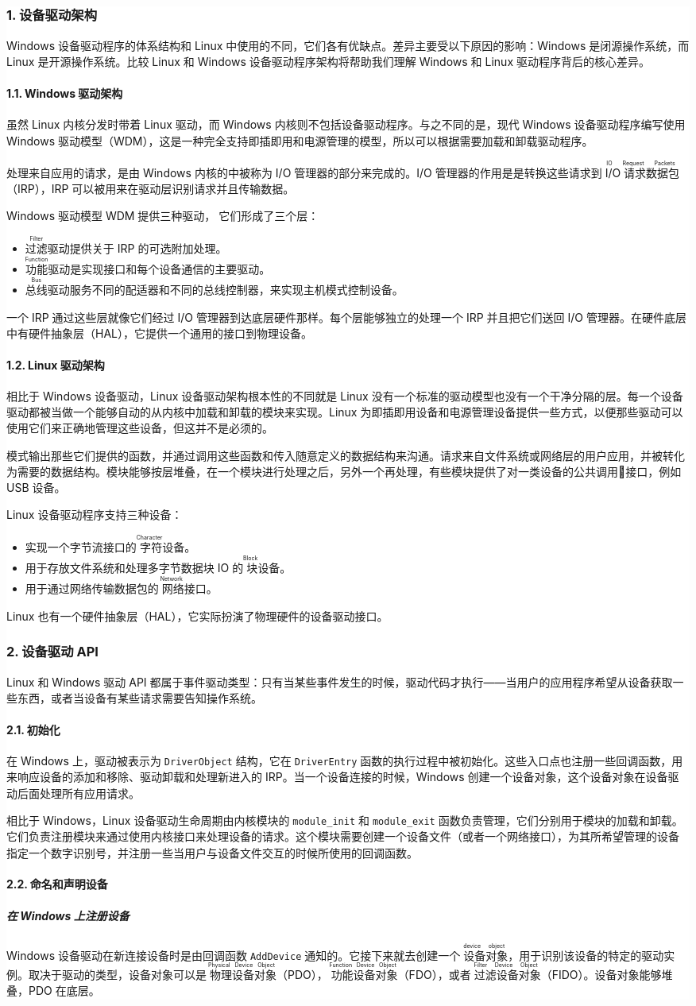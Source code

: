 ### 1. 设备驱动架构

Windows 设备驱动程序的体系结构和 Linux 中使用的不同，它们各有优缺点。差异主要受以下原因的影响：Windows 是闭源操作系统，而 Linux 是开源操作系统。比较 Linux 和 Windows 设备驱动程序架构将帮助我们理解 Windows 和 Linux 驱动程序背后的核心差异。

#### 1.1. Windows 驱动架构

虽然 Linux 内核分发时带着 Linux 驱动，而 Windows 内核则不包括设备驱动程序。与之不同的是，现代 Windows 设备驱动程序编写使用 Windows 驱动模型（WDM），这是一种完全支持即插即用和电源管理的模型，所以可以根据需要加载和卸载驱动程序。

处理来自应用的请求，是由 Windows 内核的中被称为 I/O 管理器的部分来完成的。I/O 管理器的作用是是转换这些请求到<ruby> I/O 请求数据包 <rp>  （ </rp> <rt>  IO Request Packets </rt> <rp>  ） </rp></ruby>（IRP），IRP 可以被用来在驱动层识别请求并且传输数据。

Windows 驱动模型 WDM 提供三种驱动， 它们形成了三个层：

* <ruby> 过滤 <rp>  （ </rp> <rt>  Filter </rt> <rp>  ） </rp></ruby>驱动提供关于 IRP 的可选附加处理。
* <ruby> 功能 <rp>  （ </rp> <rt>  Function </rt> <rp>  ） </rp></ruby>驱动是实现接口和每个设备通信的主要驱动。
* <ruby> 总线 <rp>  （ </rp> <rt>  Bus </rt> <rp>  ） </rp></ruby>驱动服务不同的配适器和不同的总线控制器，来实现主机模式控制设备。

一个 IRP 通过这些层就像它们经过 I/O 管理器到达底层硬件那样。每个层能够独立的处理一个 IRP 并且把它们送回 I/O 管理器。在硬件底层中有硬件抽象层（HAL），它提供一个通用的接口到物理设备。

#### 1.2. Linux 驱动架构

相比于 Windows 设备驱动，Linux 设备驱动架构根本性的不同就是 Linux 没有一个标准的驱动模型也没有一个干净分隔的层。每一个设备驱动都被当做一个能够自动的从内核中加载和卸载的模块来实现。Linux 为即插即用设备和电源管理设备提供一些方式，以便那些驱动可以使用它们来正确地管理这些设备，但这并不是必须的。

模式输出那些它们提供的函数，并通过调用这些函数和传入随意定义的数据结构来沟通。请求来自文件系统或网络层的用户应用，并被转化为需要的数据结构。模块能够按层堆叠，在一个模块进行处理之后，另外一个再处理，有些模块提供了对一类设备的公共调用接口，例如 USB 设备。

Linux 设备驱动程序支持三种设备：

* 实现一个字节流接口的<ruby> 字符 <rp>  （ </rp> <rt>  Character </rt> <rp>  ） </rp></ruby>设备。
* 用于存放文件系统和处理多字节数据块 IO 的<ruby> 块 <rp>  （ </rp> <rt>  Block </rt> <rp>  ） </rp></ruby>设备。
* 用于通过网络传输数据包的<ruby> 网络 <rp>  （ </rp> <rt>  Network </rt> <rp>  ） </rp></ruby>接口。

Linux 也有一个硬件抽象层（HAL），它实际扮演了物理硬件的设备驱动接口。

### 2. 设备驱动 API

Linux 和 Windows 驱动 API 都属于事件驱动类型：只有当某些事件发生的时候，驱动代码才执行——当用户的应用程序希望从设备获取一些东西，或者当设备有某些请求需要告知操作系统。

#### 2.1. 初始化

在 Windows 上，驱动被表示为 `DriverObject` 结构，它在 `DriverEntry` 函数的执行过程中被初始化。这些入口点也注册一些回调函数，用来响应设备的添加和移除、驱动卸载和处理新进入的 IRP。当一个设备连接的时候，Windows 创建一个设备对象，这个设备对象在设备驱动后面处理所有应用请求。

相比于 Windows，Linux 设备驱动生命周期由内核模块的 `module_init` 和 `module_exit` 函数负责管理，它们分别用于模块的加载和卸载。它们负责注册模块来通过使用内核接口来处理设备的请求。这个模块需要创建一个设备文件（或者一个网络接口），为其所希望管理的设备指定一个数字识别号，并注册一些当用户与设备文件交互的时候所使用的回调函数。

#### 2.2. 命名和声明设备

##### 在 Windows 上注册设备

Windows 设备驱动在新连接设备时是由回调函数 `AddDevice` 通知的。它接下来就去创建一个<ruby> 设备对象 <rp>  （ </rp> <rt>  device object </rt> <rp>  ） </rp></ruby>，用于识别该设备的特定的驱动实例。取决于驱动的类型，设备对象可以是<ruby> 物理设备对象 <rp>  （ </rp> <rt>  Physical Device Object </rt> <rp>  ） </rp></ruby>（PDO），<ruby> 功能设备对象 <rp>  （ </rp> <rt>  Function Device Object </rt> <rp>  ） </rp></ruby>（FDO），或者<ruby> 过滤设备对象 <rp>  （ </rp> <rt>  Filter Device Object </rt> <rp>  ） </rp></ruby>（FIDO）。设备对象能够堆叠，PDO 在底层。
